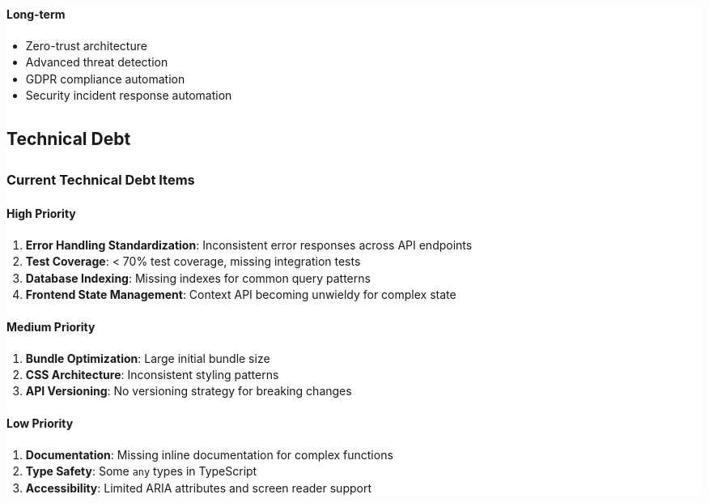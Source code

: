 #### Long-term

- Zero-trust architecture
- Advanced threat detection
- GDPR compliance automation
- Security incident response automation

## Technical Debt

### Current Technical Debt Items

#### High Priority

1.  **Error Handling Standardization**: Inconsistent error responses across API endpoints
2.  **Test Coverage**: < 70% test coverage, missing integration tests
3.  **Database Indexing**: Missing indexes for common query patterns
4.  **Frontend State Management**: Context API becoming unwieldy for complex state

#### Medium Priority

1.  **Bundle Optimization**: Large initial bundle size
2.  **CSS Architecture**: Inconsistent styling patterns
3.  **API Versioning**: No versioning strategy for breaking changes

#### Low Priority

1.  **Documentation**: Missing inline documentation for complex functions
2.  **Type Safety**: Some `any` types in TypeScript
3.  **Accessibility**: Limited ARIA attributes and screen reader support
